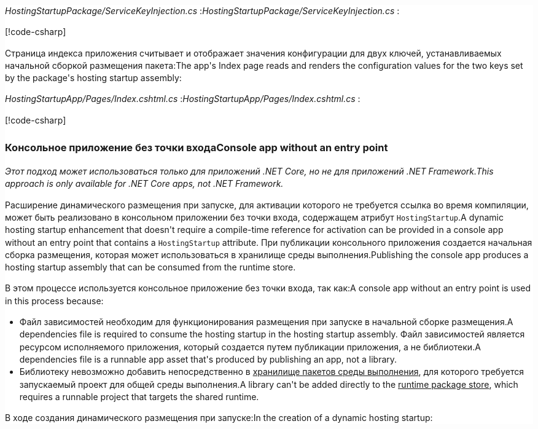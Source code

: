 <span data-ttu-id="852c1-152">*HostingStartupPackage/ServiceKeyInjection.cs* :</span><span class="sxs-lookup"><span data-stu-id="852c1-152">*HostingStartupPackage/ServiceKeyInjection.cs* :</span></span>

[!code-csharp[](platform-specific-configuration/samples/3.x/HostingStartupPackage/ServiceKeyInjection.cs?name=snippet1)]

<span data-ttu-id="852c1-153">Страница индекса приложения считывает и отображает значения конфигурации для двух ключей, устанавливаемых начальной сборкой размещения пакета:</span><span class="sxs-lookup"><span data-stu-id="852c1-153">The app's Index page reads and renders the configuration values for the two keys set by the package's hosting startup assembly:</span></span>

<span data-ttu-id="852c1-154">*HostingStartupApp/Pages/Index.cshtml.cs* :</span><span class="sxs-lookup"><span data-stu-id="852c1-154">*HostingStartupApp/Pages/Index.cshtml.cs* :</span></span>

[!code-csharp[](platform-specific-configuration/samples/3.x/HostingStartupApp/Pages/Index.cshtml.cs?name=snippet1&highlight=7-8,13-14)]

### <a name="console-app-without-an-entry-point"></a><span data-ttu-id="852c1-155">Консольное приложение без точки входа</span><span class="sxs-lookup"><span data-stu-id="852c1-155">Console app without an entry point</span></span>

<span data-ttu-id="852c1-156">*Этот подход может использоваться только для приложений .NET Core, но не для приложений .NET Framework.*</span><span class="sxs-lookup"><span data-stu-id="852c1-156">*This approach is only available for .NET Core apps, not .NET Framework.*</span></span>

<span data-ttu-id="852c1-157">Расширение динамического размещения при запуске, для активации которого не требуется ссылка во время компиляции, может быть реализовано в консольном приложении без точки входа, содержащем атрибут `HostingStartup`.</span><span class="sxs-lookup"><span data-stu-id="852c1-157">A dynamic hosting startup enhancement that doesn't require a compile-time reference for activation can be provided in a console app without an entry point that contains a `HostingStartup` attribute.</span></span> <span data-ttu-id="852c1-158">При публикации консольного приложения создается начальная сборка размещения, которая может использоваться в хранилище среды выполнения.</span><span class="sxs-lookup"><span data-stu-id="852c1-158">Publishing the console app produces a hosting startup assembly that can be consumed from the runtime store.</span></span>

<span data-ttu-id="852c1-159">В этом процессе используется консольное приложение без точки входа, так как:</span><span class="sxs-lookup"><span data-stu-id="852c1-159">A console app without an entry point is used in this process because:</span></span>

* <span data-ttu-id="852c1-160">Файл зависимостей необходим для функционирования размещения при запуске в начальной сборке размещения.</span><span class="sxs-lookup"><span data-stu-id="852c1-160">A dependencies file is required to consume the hosting startup in the hosting startup assembly.</span></span> <span data-ttu-id="852c1-161">Файл зависимостей является ресурсом исполняемого приложения, который создается путем публикации приложения, а не библиотеки.</span><span class="sxs-lookup"><span data-stu-id="852c1-161">A dependencies file is a runnable app asset that's produced by publishing an app, not a library.</span></span>
* <span data-ttu-id="852c1-162">Библиотеку невозможно добавить непосредственно в [хранилище пакетов среды выполнения](/dotnet/core/deploying/runtime-store), для которого требуется запускаемый проект для общей среды выполнения.</span><span class="sxs-lookup"><span data-stu-id="852c1-162">A library can't be added directly to the [runtime package store](/dotnet/core/deploying/runtime-store), which requires a runnable project that targets the shared runtime.</span></span>

<span data-ttu-id="852c1-163">В ходе создания динамического размещения при запуске:</span><span class="sxs-lookup"><span data-stu-id="852c1-163">In the creation of a dynamic hosting startup:</span></span>
